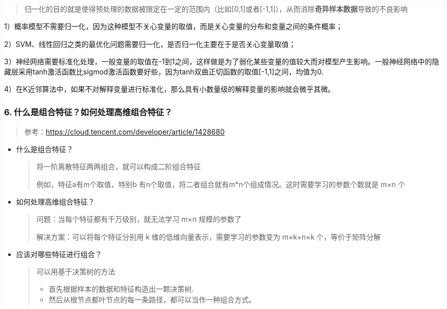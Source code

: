 > 归一化的目的就是使得预处理的数据被限定在一定的范围内（比如[0,1]或者[-1,1]），从而消除**奇异样本数据**导致的不良影响

1）概率模型不需要归一化，因为这种模型不关心变量的取值，而是关心变量的分布和变量之间的条件概率；

2）SVM、线性回归之类的最优化问题需要归一化，是否归一化主要在于是否关心变量取值；

3）神经网络需要标准化处理，一般变量的取值在-1到1之间，这样做是为了弱化某些变量的值较大而对模型产生影响。一般神经网络中的隐藏层采用tanh激活函数比sigmod激活函数要好些，因为tanh双曲正切函数的取值[-1,1]之间，均值为0.

4）在K近邻算法中，如果不对解释变量进行标准化，那么具有小数量级的解释变量的影响就会微乎其微。

### 6. 什么是组合特征？如何处理高维组合特征？

> 参考：https://cloud.tencent.com/developer/article/1428680

* 什么是组合特征？

  > 将一阶离散特征两两组合，就可以构成二阶组合特征
  >
  > 例如，特征a有m个取值，特别b 有n个取值，将二者组合就有m*n个组成情况。这时需要学习的参数个数就是 m×n 个

* 如何处理高维组合特征？

  > 问题：当每个特征都有千万级别，就无法学习 m×n 规模的参数了
  >
  > 解决方案：可以将每个特征分别用 k 维的低维向量表示，需要学习的参数变为 m×k+n×k 个，等价于矩阵分解

* 应该对哪些特征进行组合？

  > 可以用基于决策树的方法
  >
  > * 首先根据样本的数据和特征构造出一颗决策树.
  > * 然后从根节点都叶节点的每一条路径，都可以当作一种组合方式。